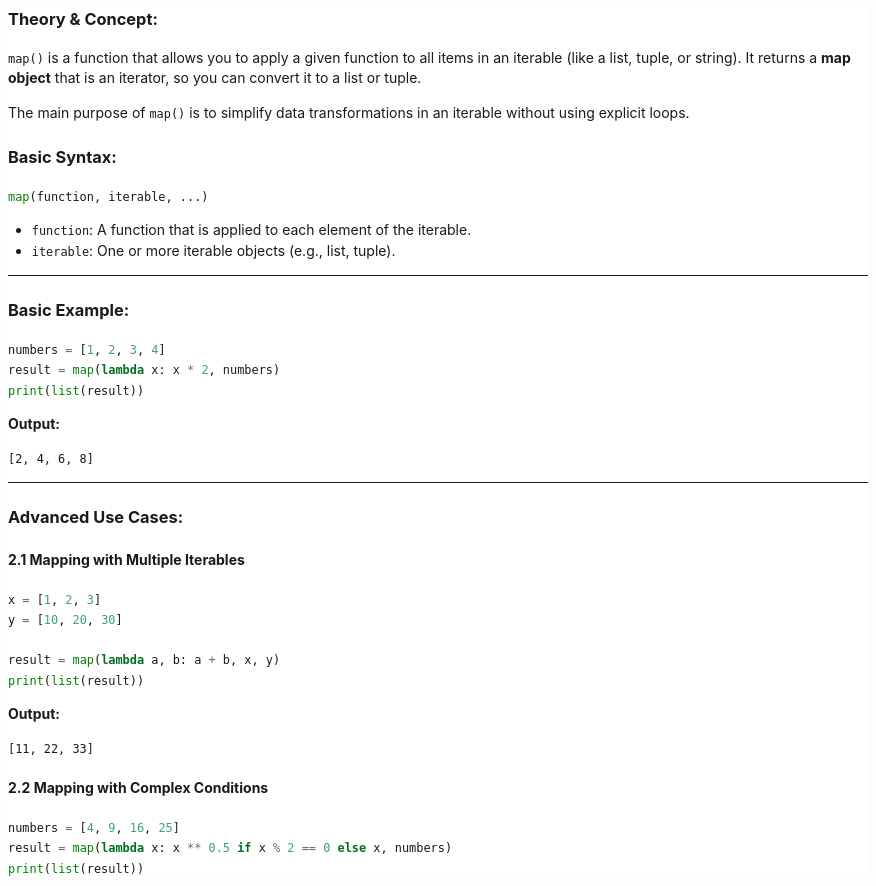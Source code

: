 ### **Theory & Concept:**
`map()` is a function that allows you to apply a given function to all items in an iterable (like a list, tuple, or string). It returns a **map object** that is an iterator, so you can convert it to a list or tuple.

The main purpose of `map()` is to simplify data transformations in an iterable without using explicit loops.

### **Basic Syntax:**
```python
map(function, iterable, ...)
```

- `function`: A function that is applied to each element of the iterable.
- `iterable`: One or more iterable objects (e.g., list, tuple).

---

### **Basic Example:**

```python
numbers = [1, 2, 3, 4]
result = map(lambda x: x * 2, numbers)
print(list(result))
```
**Output:**
```
[2, 4, 6, 8]
```

---

### **Advanced Use Cases:**

#### **2.1 Mapping with Multiple Iterables**

```python
x = [1, 2, 3]
y = [10, 20, 30]

result = map(lambda a, b: a + b, x, y)
print(list(result))
```

**Output:**
```
[11, 22, 33]
```

#### **2.2 Mapping with Complex Conditions**

```python
numbers = [4, 9, 16, 25]
result = map(lambda x: x ** 0.5 if x % 2 == 0 else x, numbers)
print(list(result))
```
